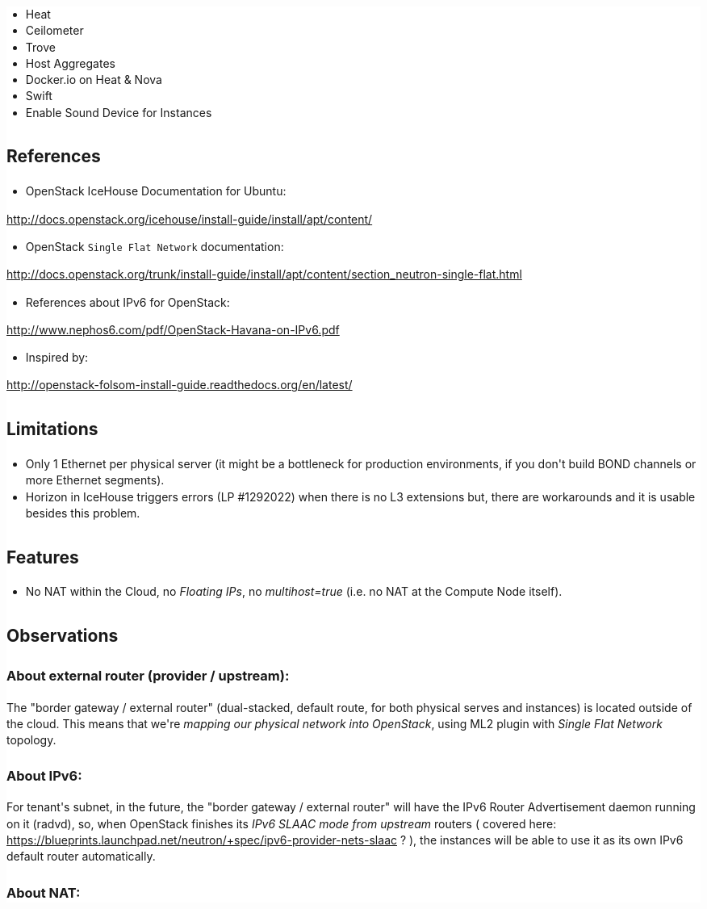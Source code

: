 * Heat
* Ceilometer
* Trove
* Host Aggregates
* Docker.io on Heat & Nova
* Swift
* Enable Sound Device for Instances

## References

- OpenStack IceHouse Documentation for Ubuntu:

 http://docs.openstack.org/icehouse/install-guide/install/apt/content/

- OpenStack `Single Flat Network` documentation:

 http://docs.openstack.org/trunk/install-guide/install/apt/content/section_neutron-single-flat.html

- References about IPv6 for OpenStack:

 http://www.nephos6.com/pdf/OpenStack-Havana-on-IPv6.pdf

- Inspired by:

 http://openstack-folsom-install-guide.readthedocs.org/en/latest/

## Limitations

* Only 1 Ethernet per physical server (it might be a bottleneck for production environments, if you don't build BOND channels or more Ethernet segments).
* Horizon in IceHouse triggers errors (LP #1292022) when there is no L3 extensions but, there are workarounds and it is usable besides this problem.

## Features

* No NAT within the Cloud, no *Floating IPs*, no *multihost=true* (i.e. no NAT at the Compute Node itself).

## Observations

### About external router (provider / upstream):

The "border gateway / external router" (dual-stacked, default route, for both physical serves and instances) is located outside of the cloud. This means that we're *mapping our physical network into OpenStack*, using ML2 plugin with *Single Flat Network* topology.

### About IPv6:

For tenant's subnet, in the future, the "border gateway / external router" will have the IPv6 Router Advertisement daemon running on it (radvd), so, when OpenStack finishes its *IPv6 SLAAC mode from upstream* routers ( covered here: https://blueprints.launchpad.net/neutron/+spec/ipv6-provider-nets-slaac ? ), the instances will be able to use it as its own IPv6 default router automatically.

### About NAT:
